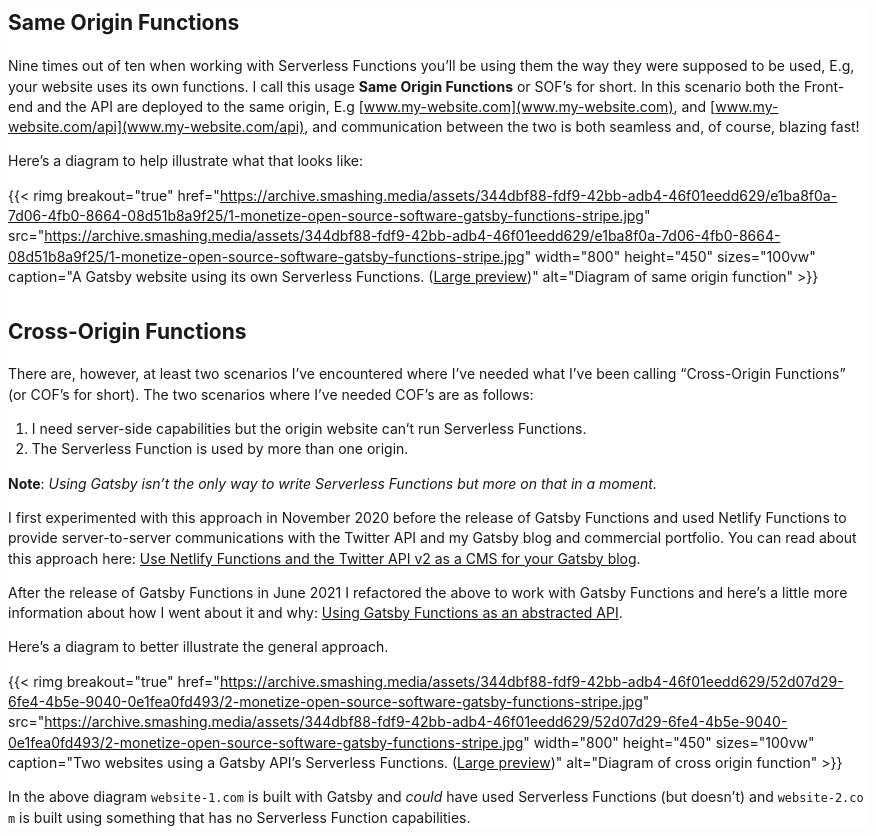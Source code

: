 ## Same Origin Functions

Nine times out of ten when working with Serverless Functions you’ll be using them the way they were supposed to be used, E.g, your website uses its own functions. I call this usage **Same Origin Functions** or SOF’s for short. In this scenario both the Front-end and the API are deployed to the same origin, E.g [www.my-website.com](www.my-website.com), and [www.my-website.com/api](www.my-website.com/api), and communication between the two is both seamless and, of course, blazing fast!

Here’s a diagram to help illustrate what that looks like:

{{< rimg breakout="true" href="https://archive.smashing.media/assets/344dbf88-fdf9-42bb-adb4-46f01eedd629/e1ba8f0a-7d06-4fb0-8664-08d51b8a9f25/1-monetize-open-source-software-gatsby-functions-stripe.jpg" src="https://archive.smashing.media/assets/344dbf88-fdf9-42bb-adb4-46f01eedd629/e1ba8f0a-7d06-4fb0-8664-08d51b8a9f25/1-monetize-open-source-software-gatsby-functions-stripe.jpg" width="800" height="450" sizes="100vw" caption="A Gatsby website using its own Serverless Functions. (<a href='https://archive.smashing.media/assets/344dbf88-fdf9-42bb-adb4-46f01eedd629/e1ba8f0a-7d06-4fb0-8664-08d51b8a9f25/1-monetize-open-source-software-gatsby-functions-stripe.jpg'>Large preview</a>)" alt="Diagram of same origin function" >}}

## Cross-Origin Functions

There are, however, at least two scenarios I’ve encountered where I’ve needed what I’ve been calling “Cross-Origin Functions” (or COF’s for short). The two scenarios where I’ve needed COF’s are as follows:

1. I need server-side capabilities but the origin website can’t run Serverless Functions.
2. The Serverless Function is used by more than one origin.

**Note**: *Using Gatsby isn’t the only way to write Serverless Functions but more on that in a moment.*

I first experimented with this approach in November 2020 before the release of Gatsby Functions and used Netlify Functions to provide server-to-server communications with the Twitter API and my Gatsby blog and commercial portfolio. You can read about this approach here: [Use Netlify Functions and the Twitter API v2 as a CMS for your Gatsby blog](https://paulie.dev/posts/2020/11/gatsby-netlify-twitter/).

After the release of Gatsby Functions in June 2021 I refactored the above to work with Gatsby Functions and here’s a little more information about how I went about it and why: [Using Gatsby Functions as an abstracted API](https://paulie.dev/posts/2021/06/gatsby-abstracted-functions/).

Here’s a diagram to better illustrate the general approach.

{{< rimg breakout="true" href="https://archive.smashing.media/assets/344dbf88-fdf9-42bb-adb4-46f01eedd629/52d07d29-6fe4-4b5e-9040-0e1fea0fd493/2-monetize-open-source-software-gatsby-functions-stripe.jpg" src="https://archive.smashing.media/assets/344dbf88-fdf9-42bb-adb4-46f01eedd629/52d07d29-6fe4-4b5e-9040-0e1fea0fd493/2-monetize-open-source-software-gatsby-functions-stripe.jpg" width="800" height="450" sizes="100vw" caption="Two websites using a Gatsby API’s Serverless Functions. (<a href='https://archive.smashing.media/assets/344dbf88-fdf9-42bb-adb4-46f01eedd629/52d07d29-6fe4-4b5e-9040-0e1fea0fd493/2-monetize-open-source-software-gatsby-functions-stripe.jpg'>Large preview</a>)" alt="Diagram of cross origin function" >}}

In the above diagram `website-1.com` is built with Gatsby and *could* have used Serverless Functions (but doesn’t) and `website-2.com` is built using something that has no Serverless Function capabilities.
